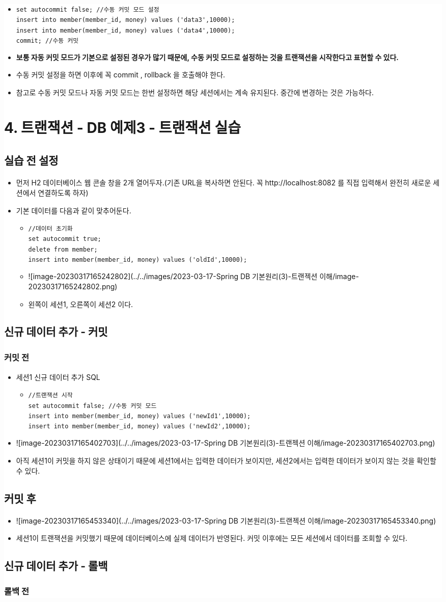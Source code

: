 - ```mysql
  set autocommit false; //수동 커밋 모드 설정
  insert into member(member_id, money) values ('data3',10000);
  insert into member(member_id, money) values ('data4',10000);
  commit; //수동 커밋
  ```

- **보통 자동 커밋 모드가 기본으로 설정된 경우가 많기 때문에, 수동 커밋 모드로 설정하는 것을 트랜잭션을 시작한다고 표현할 수 있다.**

- 수동 커밋 설정을 하면 이후에 꼭 commit , rollback 을 호출해야 한다.

- 참고로 수동 커밋 모드나 자동 커밋 모드는 한번 설정하면 해당 세션에서는 계속 유지된다. 중간에 변경하는 것은 가능하다.

# 4. 트랜잭션 - DB 예제3 - 트랜잭션 실습

## 실습 전 설정

- 먼저 H2 데이터베이스 웹 콘솔 창을 2개 열어두자.(기존 URL을 복사하면 안된다. 꼭 http://localhost:8082 를 직접 입력해서 완전히 새로운 세션에서 연결하도록 하자)

- 기본 데이터를 다음과 같이 맞추어둔다.

  - ```mysql
    //데이터 초기화
    set autocommit true;
    delete from member;
    insert into member(member_id, money) values ('oldId',10000);
    ```

  - ![image-20230317165242802](../../images/2023-03-17-Spring DB 기본원리(3)-트랜젝션 이해/image-20230317165242802.png)

  - 왼쪽이 세션1, 오른쪽이 세션2 이다.

  

## 신규 데이터 추가 - 커밋

### 커밋 전

- 세션1 신규 데이터 추가 SQL

  - ```mysql
    //트랜잭션 시작
    set autocommit false; //수동 커밋 모드
    insert into member(member_id, money) values ('newId1',10000);
    insert into member(member_id, money) values ('newId2',10000);
    ```

- ![image-20230317165402703](../../images/2023-03-17-Spring DB 기본원리(3)-트랜젝션 이해/image-20230317165402703.png)

- 아직 세션1이 커밋을 하지 않은 상태이기 때문에 세션1에서는 입력한 데이터가 보이지만, 세션2에서는 입력한 데이터가 보이지 않는 것을 확인할 수 있다.

## 커밋 후

- ![image-20230317165453340](../../images/2023-03-17-Spring DB 기본원리(3)-트랜젝션 이해/image-20230317165453340.png)

- 세션1이 트랜잭션을 커밋했기 때문에 데이터베이스에 실제 데이터가 반영된다. 커밋 이후에는 모든 세션에서 데이터를 조회할 수 있다.

## 신규 데이터 추가 - 롤백

### 롤백 전
  ```